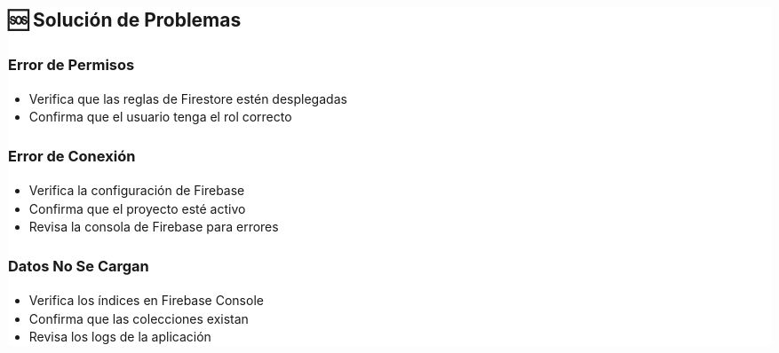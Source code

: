 ## 🆘 Solución de Problemas

### Error de Permisos
- Verifica que las reglas de Firestore estén desplegadas
- Confirma que el usuario tenga el rol correcto

### Error de Conexión
- Verifica la configuración de Firebase
- Confirma que el proyecto esté activo
- Revisa la consola de Firebase para errores

### Datos No Se Cargan
- Verifica los índices en Firebase Console
- Confirma que las colecciones existan
- Revisa los logs de la aplicación